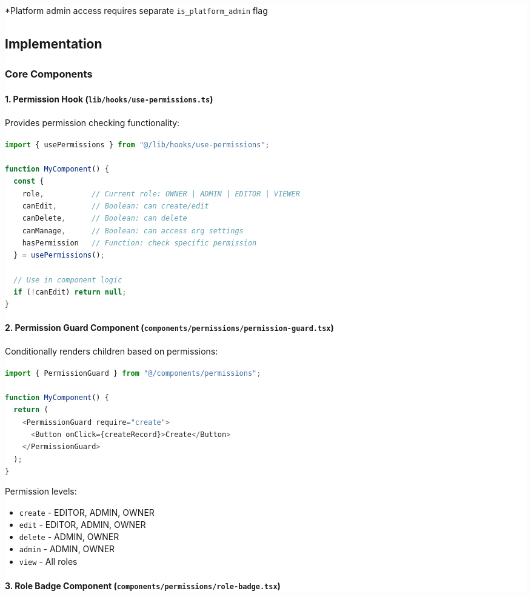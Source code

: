 *Platform admin access requires separate `is_platform_admin` flag

## Implementation

### Core Components

#### 1. Permission Hook (`lib/hooks/use-permissions.ts`)

Provides permission checking functionality:

```typescript
import { usePermissions } from "@/lib/hooks/use-permissions";

function MyComponent() {
  const {
    role,           // Current role: OWNER | ADMIN | EDITOR | VIEWER
    canEdit,        // Boolean: can create/edit
    canDelete,      // Boolean: can delete
    canManage,      // Boolean: can access org settings
    hasPermission   // Function: check specific permission
  } = usePermissions();

  // Use in component logic
  if (!canEdit) return null;
}
```

#### 2. Permission Guard Component (`components/permissions/permission-guard.tsx`)

Conditionally renders children based on permissions:

```typescript
import { PermissionGuard } from "@/components/permissions";

function MyComponent() {
  return (
    <PermissionGuard require="create">
      <Button onClick={createRecord}>Create</Button>
    </PermissionGuard>
  );
}
```

Permission levels:
- `create` - EDITOR, ADMIN, OWNER
- `edit` - EDITOR, ADMIN, OWNER
- `delete` - ADMIN, OWNER
- `admin` - ADMIN, OWNER
- `view` - All roles

#### 3. Role Badge Component (`components/permissions/role-badge.tsx`)
